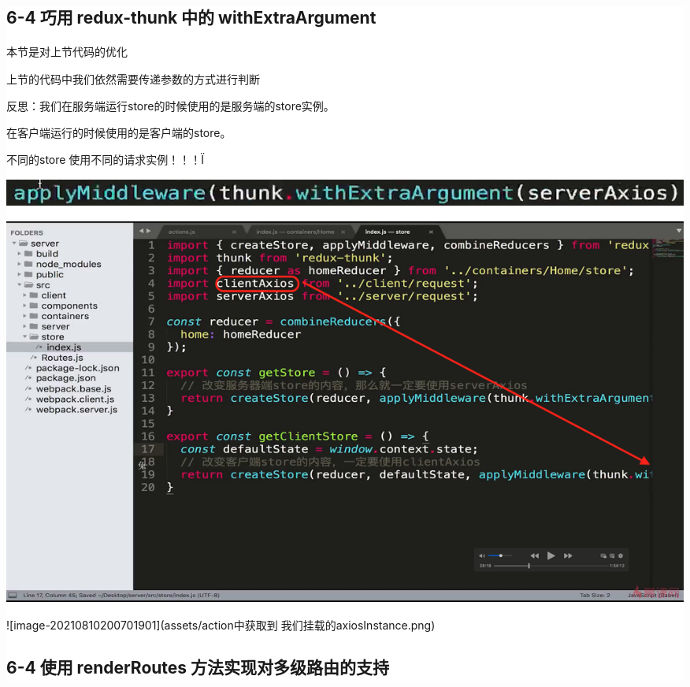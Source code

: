 





## 6-4 巧用 redux-thunk 中的 withExtraArgument

本节是对上节代码的优化

上节的代码中我们依然需要传递参数的方式进行判断

反思：我们在服务端运行store的时候使用的是服务端的store实例。 

在客户端运行的时候使用的是客户端的store。

不同的store 使用不同的请求实例！！！Ï

![image-20210810200405122](assets/withExtraArgument配置方法.png)

![image-20210810200451653](assets/withExtraArgument.png)







![image-20210810200701901](assets/action中获取到 我们挂载的axiosInstance.png)



## 6-4 使用 renderRoutes 方法实现对多级路由的支持
